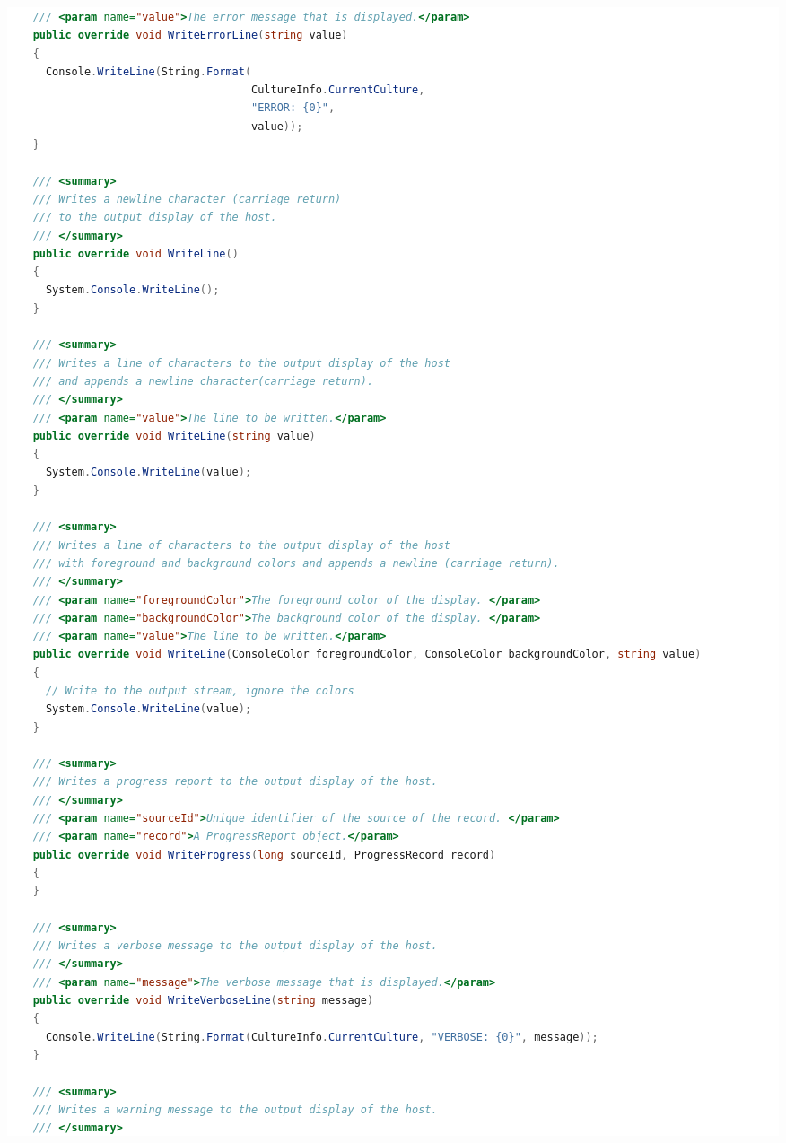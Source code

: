 ```csharp
    /// <param name="value">The error message that is displayed.</param>
    public override void WriteErrorLine(string value)
    {
      Console.WriteLine(String.Format(
                                      CultureInfo.CurrentCulture,
                                      "ERROR: {0}",
                                      value));
    }

    /// <summary>
    /// Writes a newline character (carriage return)
    /// to the output display of the host.
    /// </summary>
    public override void WriteLine()
    {
      System.Console.WriteLine();
    }

    /// <summary>
    /// Writes a line of characters to the output display of the host
    /// and appends a newline character(carriage return).
    /// </summary>
    /// <param name="value">The line to be written.</param>
    public override void WriteLine(string value)
    {
      System.Console.WriteLine(value);
    }

    /// <summary>
    /// Writes a line of characters to the output display of the host
    /// with foreground and background colors and appends a newline (carriage return).
    /// </summary>
    /// <param name="foregroundColor">The foreground color of the display. </param>
    /// <param name="backgroundColor">The background color of the display. </param>
    /// <param name="value">The line to be written.</param>
    public override void WriteLine(ConsoleColor foregroundColor, ConsoleColor backgroundColor, string value)
    {
      // Write to the output stream, ignore the colors
      System.Console.WriteLine(value);
    }

    /// <summary>
    /// Writes a progress report to the output display of the host.
    /// </summary>
    /// <param name="sourceId">Unique identifier of the source of the record. </param>
    /// <param name="record">A ProgressReport object.</param>
    public override void WriteProgress(long sourceId, ProgressRecord record)
    {
    }

    /// <summary>
    /// Writes a verbose message to the output display of the host.
    /// </summary>
    /// <param name="message">The verbose message that is displayed.</param>
    public override void WriteVerboseLine(string message)
    {
      Console.WriteLine(String.Format(CultureInfo.CurrentCulture, "VERBOSE: {0}", message));
    }

    /// <summary>
    /// Writes a warning message to the output display of the host.
    /// </summary>
```